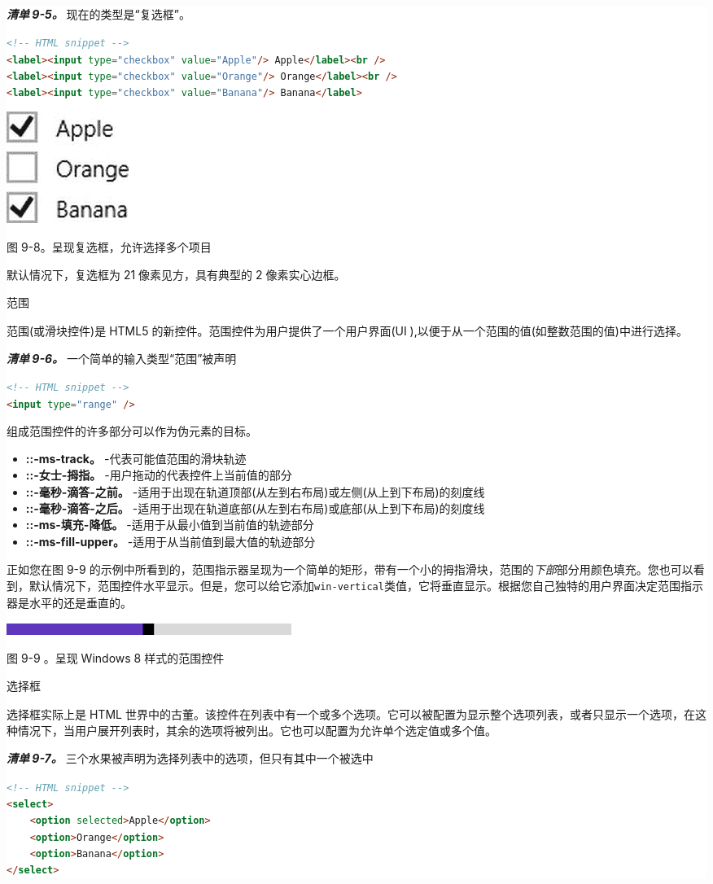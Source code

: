 ***清单 9-5。*** 现在的类型是“复选框”。

```html
<!-- HTML snippet -->
<label><input type="checkbox" value="Apple"/> Apple</label><br />
<label><input type="checkbox" value="Orange"/> Orange</label><br />
<label><input type="checkbox" value="Banana"/> Banana</label>
```

![9781430249832_Fig09-08.jpg](img/9781430249832_Fig09-08.jpg)

图 9-8。呈现复选框，允许选择多个项目

默认情况下，复选框为 21 像素见方，具有典型的 2 像素实心边框。

范围

范围(或滑块控件)是 HTML5 的新控件。范围控件为用户提供了一个用户界面(UI ),以便于从一个范围的值(如整数范围的值)中进行选择。

***清单 9-6。*** 一个简单的输入类型“范围”被声明

```html
<!-- HTML snippet -->
<input type="range" />
```

组成范围控件的许多部分可以作为伪元素的目标。

*   **::-ms-track。** -代表可能值范围的滑块轨迹
*   **::-女士-拇指。** -用户拖动的代表控件上当前值的部分
*   **::-毫秒-滴答-之前。** -适用于出现在轨道顶部(从左到右布局)或左侧(从上到下布局)的刻度线
*   **::-毫秒-滴答-之后。** -适用于出现在轨道底部(从左到右布局)或底部(从上到下布局)的刻度线
*   **::-ms-填充-降低。** -适用于从最小值到当前值的轨迹部分
*   **::-ms-fill-upper。** -适用于从当前值到最大值的轨迹部分

正如您在图 9-9 的示例中所看到的，范围指示器呈现为一个简单的矩形，带有一个小的拇指滑块，范围的*下部*部分用颜色填充。您也可以看到，默认情况下，范围控件水平显示。但是，您可以给它添加`win-vertical`类值，它将垂直显示。根据您自己独特的用户界面决定范围指示器是水平的还是垂直的。

![9781430249832_Fig09-09.jpg](img/9781430249832_Fig09-09.jpg)

图 9-9 。呈现 Windows 8 样式的范围控件

选择框

选择框实际上是 HTML 世界中的古董。该控件在列表中有一个或多个选项。它可以被配置为显示整个选项列表，或者只显示一个选项，在这种情况下，当用户展开列表时，其余的选项将被列出。它也可以配置为允许单个选定值或多个值。

***清单 9-7。*** 三个水果被声明为选择列表中的选项，但只有其中一个被选中

```html
<!-- HTML snippet -->
<select>
    <option selected>Apple</option>
    <option>Orange</option>
    <option>Banana</option>
</select>
```
